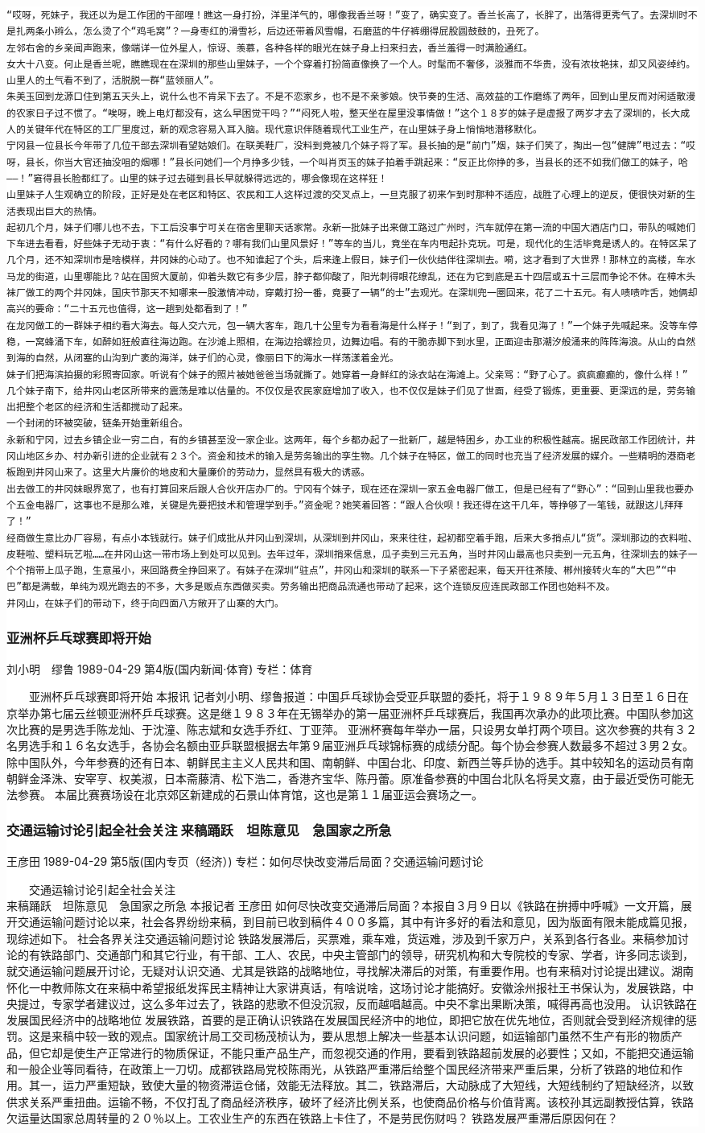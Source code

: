     “哎呀，死妹子，我还以为是工作团的干部哩！瞧这一身打扮，洋里洋气的，哪像我香兰呀！”变了，确实变了。香兰长高了，长胖了，出落得更秀气了。去深圳时不是扎两条小辫么，怎么烫了个“鸡毛窝”？一身枣红的滑雪衫，后边还带着风雪帽，石磨蓝的牛仔裤绷得屁股圆鼓鼓的，丑死了。
    左邻右舍的乡亲闻声跑来，像端详一位外星人，惊讶、羡慕，各种各样的眼光在妹子身上扫来扫去，香兰羞得一时满脸通红。
    女大十八变。何止是香兰呢，瞧瞧现在在深圳的那些山里妹子，一个个穿着打扮简直像换了一个人。时髦而不奢侈，淡雅而不华贵，没有浓妆艳抹，却又风姿绰约。山里人的土气看不到了，活脱脱一群“蓝领丽人”。
    朱美玉回到龙源口住到第五天头上，说什么也不肯呆下去了。不是不恋家乡，也不是不亲爹娘。快节奏的生活、高效益的工作磨练了两年，回到山里反而对闲适散漫的农家日子过不惯了。“唉呀，晚上电灯都没有，这么早困觉干吗？”“闷死人啦，整天坐在屋里没事情做！”这个１８岁的妹子是虚报了两岁才去了深圳的，长大成人的关键年代在特区的工厂里度过，新的观念容易入耳入脑。现代意识伴随着现代工业生产，在山里妹子身上悄悄地潜移默化。
    宁冈县一位县长今年带了几位干部去深圳看望姑娘们。在联美鞋厂，没料到竟被几个妹子将了军。县长抽的是“前门”烟，妹子们笑了，掏出一包“健牌”甩过去：“哎呀，县长，你当大官还抽没咀的烟哪！”县长问她们一个月挣多少钱，一个叫肖页玉的妹子拍着手跳起来：“反正比你挣的多，当县长的还不如我们做工的妹子，哈——！”窘得县长脸都红了。山里的妹子过去碰到县长早就躲得远远的，哪会像现在这样狂！
    山里妹子人生观确立的阶段，正好是处在老区和特区、农民和工人这样过渡的交叉点上，一旦克服了初来乍到时那种不适应，战胜了心理上的逆反，便很快对新的生活表现出巨大的热情。
    起初几个月，妹子们哪儿也不去，下工后没事宁可关在宿舍里聊天话家常。永新一批妹子出来做工路过广州时，汽车就停在第一流的中国大酒店门口，带队的喊她们下车进去看看，好些妹子无动于衷：“有什么好看的？哪有我们山里风景好！”等车的当儿，竟坐在车内甩起扑克玩。可是，现代化的生活毕竟是诱人的。在特区呆了几个月，还不知深圳市是啥模样，井冈妹的心动了。也不知谁起了个头，后来逢上假日，妹子们一伙伙结伴往深圳去。嗬，这才看到了大世界！那林立的高楼，车水马龙的街道，山里哪能比？站在国贸大厦前，仰着头数它有多少层，脖子都仰酸了，阳光刺得眼花缭乱，还在为它到底是五十四层或五十三层而争论不休。在樟木头袜厂做工的两个井冈妹，国庆节那天不知哪来一股激情冲动，穿戴打扮一番，竟要了一辆“的士”去观光。在深圳兜一圈回来，花了二十五元。有人啧啧咋舌，她俩却高兴的要命：“二十五元也值得，这一趟到处都看到了！”
    在龙冈做工的一群妹子相约看大海去。每人交六元，包一辆大客车，跑几十公里专为看看海是什么样子！“到了，到了，我看见海了！”一个妹子先喊起来。没等车停稳，一窝蜂涌下车，如醉如狂般直往海边跑。在沙滩上照相，在海边拾螺捡贝，边舞边唱。有的干脆赤脚下到水里，正面迎击那潮汐般涌来的阵阵海浪。从山的自然到海的自然，从闭塞的山沟到广袤的海洋，妹子们的心灵，像丽日下的海水一样荡漾着金光。
    妹子们把海滨拍摄的彩照寄回家。听说有个妹子的照片被她爸爸当场就撕了。她穿着一身鲜红的泳衣站在海滩上。父亲骂：“野了心了。疯疯癫癫的，像什么样！”
    几个妹子南下，给井冈山老区所带来的震荡是难以估量的。不仅仅是农民家庭增加了收入，也不仅仅是妹子们见了世面，经受了锻炼，更重要、更深远的是，劳务输出把整个老区的经济和生活都搅动了起来。
    一个封闭的环被突破，链条开始重新组合。
    永新和宁冈，过去乡镇企业一穷二白，有的乡镇甚至没一家企业。这两年，每个乡都办起了一批新厂，越是特困乡，办工业的积极性越高。据民政部工作团统计，井冈山地区乡办、村办新引进的企业就有２３个。资金和技术的输入是劳务输出的孪生物。几个妹子在特区，做工的同时也充当了经济发展的媒介。一些精明的港商老板跑到井冈山来了。这里大片廉价的地皮和大量廉价的劳动力，显然具有极大的诱惑。
    出去做工的井冈妹眼界宽了，也有打算回来后跟人合伙开店办厂的。宁冈有个妹子，现在还在深圳一家五金电器厂做工，但是已经有了“野心”：“回到山里我也要办个五金电器厂，这事也不是那么难，关键是先要把技术和管理学到手。”资金呢？她笑着回答：“跟人合伙呗！我还得在这干几年，等挣够了一笔钱，就跟这儿拜拜了！”
    经商做生意比办厂容易，有点小本钱就行。妹子们成批从井冈山到深圳，从深圳到井冈山，来来往往，起初都空着手跑，后来大多捎点儿“货”。深圳那边的衣料啦、皮鞋啦、塑料玩艺啦……在井冈山这一带市场上到处可以见到。去年过年，深圳捎来信息，瓜子卖到三元五角，当时井冈山最高也只卖到一元五角，往深圳去的妹子一个个捎带上瓜子跑，生意虽小，来回路费全挣回来了。有妹子在深圳“驻点”，井冈山和深圳的联系一下子紧密起来，每天开往茶陵、郴州接转火车的“大巴”“中巴”都是满载，单纯为观光跑去的不多，大多是贩点东西做买卖。劳务输出把商品流通也带动了起来，这个连锁反应连民政部工作团也始料不及。
    井冈山，在妹子们的带动下，终于向四面八方敞开了山寨的大门。


### 亚洲杯乒乓球赛即将开始
刘小明　缪鲁
1989-04-29
第4版(国内新闻·体育)
专栏：体育

　　亚洲杯乒乓球赛即将开始
    本报讯  记者刘小明、缪鲁报道：中国乒乓球协会受亚乒联盟的委托，将于１９８９年５月１３日至１６日在京举办第七届云丝顿亚洲杯乒乓球赛。这是继１９８３年在无锡举办的第一届亚洲杯乒乓球赛后，我国再次承办的此项比赛。中国队参加这次比赛的是男选手陈龙灿、于沈潼、陈志斌和女选手乔红、丁亚萍。
    亚洲杯赛每年举办一届，只设男女单打两个项目。这次参赛的共有３２名男选手和１６名女选手，各协会名额由亚乒联盟根据去年第９届亚洲乒乓球锦标赛的成绩分配。每个协会参赛人数最多不超过３男２女。除中国队外，今年参赛的还有日本、朝鲜民主主义人民共和国、南朝鲜、中国台北、印度、新西兰等乒协的选手。其中较知名的运动员有南朝鲜金泽洙、安宰亨、权美淑，日本斋藤清、松下浩二，香港齐宝华、陈丹蕾。原准备参赛的中国台北队名将吴文嘉，由于最近受伤可能无法参赛。
    本届比赛赛场设在北京郊区新建成的石景山体育馆，这也是第１１届亚运会赛场之一。


### 交通运输讨论引起全社会关注  来稿踊跃　坦陈意见　急国家之所急
王彦田
1989-04-29
第5版(国内专页（经济）)
专栏：如何尽快改变滞后局面？交通运输问题讨论

　　交通运输讨论引起全社会关注   
    来稿踊跃　坦陈意见　急国家之所急
    本报记者  王彦田
    如何尽快改变交通滞后局面？本报自３月９日以《铁路在拚搏中呼喊》一文开篇，展开交通运输问题讨论以来，社会各界纷纷来稿，到目前已收到稿件４００多篇，其中有许多好的看法和意见，因为版面有限未能成篇见报，现综述如下。
    社会各界关注交通运输问题讨论
    铁路发展滞后，买票难，乘车难，货运难，涉及到千家万户，关系到各行各业。来稿参加讨论的有铁路部门、交通部门和其它行业，有干部、工人、农民，中央主管部门的领导，研究机构和大专院校的专家、学者，许多同志谈到，就交通运输问题展开讨论，无疑对认识交通、尤其是铁路的战略地位，寻找解决滞后的对策，有重要作用。也有来稿对讨论提出建议。湖南怀化一中教师陈文在来稿中希望报纸发挥民主精神让大家讲真话，有啥说啥，这场讨论才能搞好。安徽涂州报社王书保认为，发展铁路，中央提过，专家学者建议过，这么多年过去了，铁路的悲歌不但没沉寂，反而越唱越高。中央不拿出果断决策，喊得再高也没用。
    认识铁路在发展国民经济中的战略地位
    发展铁路，首要的是正确认识铁路在发展国民经济中的地位，即把它放在优先地位，否则就会受到经济规律的惩罚。这是来稿中较一致的观点。国家统计局工交司杨茂桢认为，要从思想上解决一些基本认识问题，如运输部门虽然不生产有形的物质产品，但它却是使生产正常进行的物质保证，不能只重产品生产，而忽视交通的作用，要看到铁路超前发展的必要性；又如，不能把交通运输和一般企业等同看待，在政策上一刀切。成都铁路局党校陈雨光，从铁路严重滞后给整个国民经济带来严重后果，分析了铁路的地位和作用。其一，运力严重短缺，致使大量的物资滞运仓储，效能无法释放。其二，铁路滞后，大动脉成了大短线，大短线制约了短缺经济，以致供求关系严重扭曲。运输不畅，不仅打乱了商品经济秩序，破坏了经济比例关系，也使商品价格与价值背离。该校孙其远副教授估算，铁路欠运量达国家总周转量的２０％以上。工农业生产的东西在铁路上卡住了，不是劳民伤财吗？
    铁路发展严重滞后原因何在？